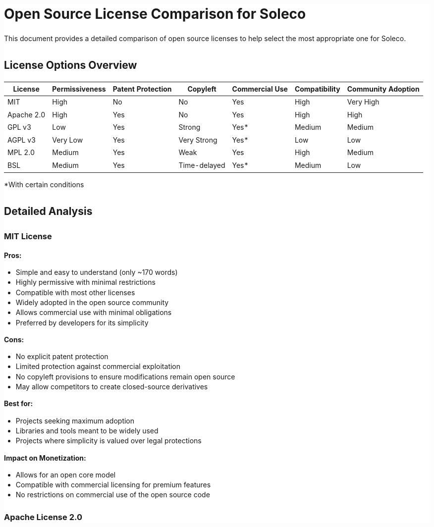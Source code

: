 # Open Source License Comparison for Soleco

This document provides a detailed comparison of open source licenses to help select the most appropriate one for Soleco.

## License Options Overview

| License | Permissiveness | Patent Protection | Copyleft | Commercial Use | Compatibility | Community Adoption |
|---------|----------------|-------------------|----------|----------------|---------------|-------------------|
| MIT | High | No | No | Yes | High | Very High |
| Apache 2.0 | High | Yes | No | Yes | High | High |
| GPL v3 | Low | Yes | Strong | Yes* | Medium | Medium |
| AGPL v3 | Very Low | Yes | Very Strong | Yes* | Low | Low |
| MPL 2.0 | Medium | Yes | Weak | Yes | High | Medium |
| BSL | Medium | Yes | Time-delayed | Yes* | Medium | Low |

*With certain conditions

## Detailed Analysis

### MIT License

**Pros:**
- Simple and easy to understand (only ~170 words)
- Highly permissive with minimal restrictions
- Compatible with most other licenses
- Widely adopted in the open source community
- Allows commercial use with minimal obligations
- Preferred by developers for its simplicity

**Cons:**
- No explicit patent protection
- Limited protection against commercial exploitation
- No copyleft provisions to ensure modifications remain open source
- May allow competitors to create closed-source derivatives

**Best for:**
- Projects seeking maximum adoption
- Libraries and tools meant to be widely used
- Projects where simplicity is valued over legal protections

**Impact on Monetization:**
- Allows for an open core model
- Compatible with commercial licensing for premium features
- No restrictions on commercial use of the open source code

### Apache License 2.0
